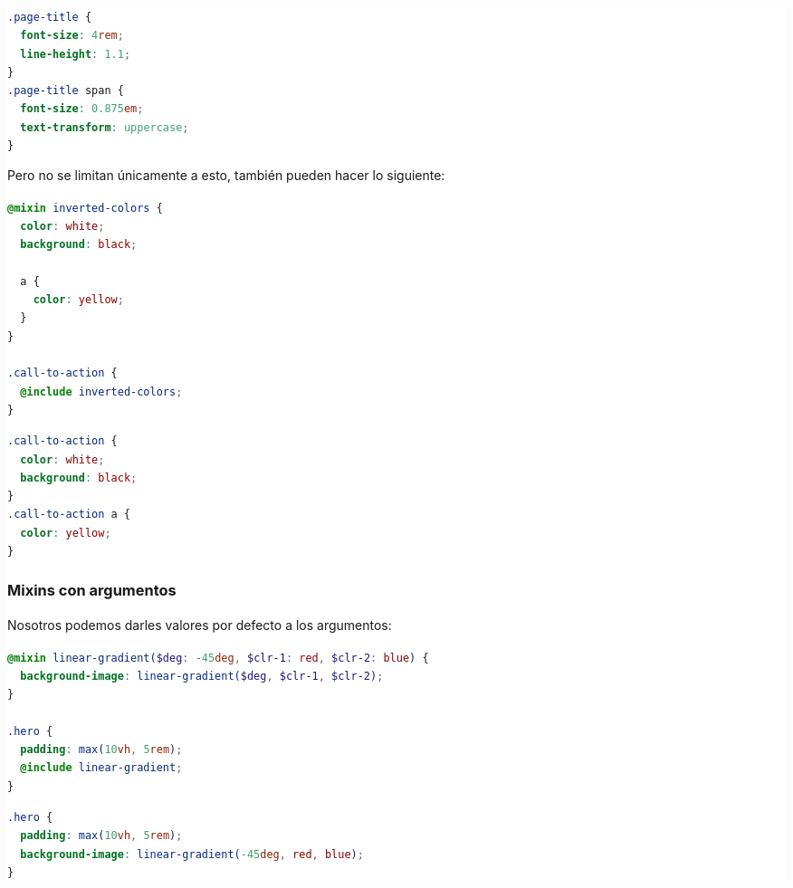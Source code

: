 ```css
.page-title {
  font-size: 4rem;
  line-height: 1.1;
}
.page-title span {
  font-size: 0.875em;
  text-transform: uppercase;
}
```

Pero no se limitan únicamente a esto, también pueden hacer lo siguiente:
```scss
@mixin inverted-colors {
  color: white;
  background: black;

  a {
    color: yellow;
  }
}

.call-to-action {
  @include inverted-colors;
}
```

```css
.call-to-action {
  color: white;
  background: black;
}
.call-to-action a {
  color: yellow;
}
```


### Mixins con argumentos

Nosotros podemos darles valores por defecto a los argumentos:
```scss
@mixin linear-gradient($deg: -45deg, $clr-1: red, $clr-2: blue) {
  background-image: linear-gradient($deg, $clr-1, $clr-2);
}

.hero {
  padding: max(10vh, 5rem);
  @include linear-gradient;
}
```

```css
.hero {
  padding: max(10vh, 5rem);
  background-image: linear-gradient(-45deg, red, blue);
}
```

